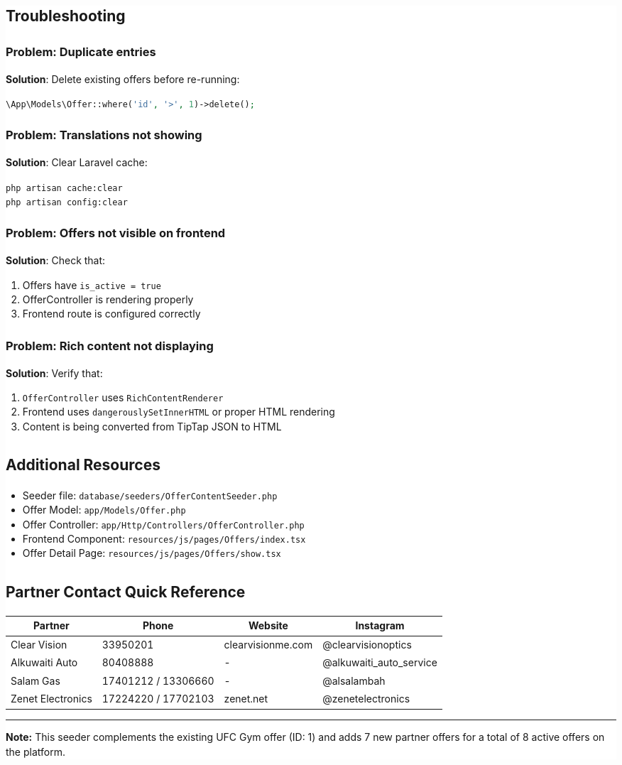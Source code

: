 ## Troubleshooting

### Problem: Duplicate entries
**Solution**: Delete existing offers before re-running:
```php
\App\Models\Offer::where('id', '>', 1)->delete();
```

### Problem: Translations not showing
**Solution**: Clear Laravel cache:
```bash
php artisan cache:clear
php artisan config:clear
```

### Problem: Offers not visible on frontend
**Solution**: Check that:
1. Offers have `is_active = true`
2. OfferController is rendering properly
3. Frontend route is configured correctly

### Problem: Rich content not displaying
**Solution**: Verify that:
1. `OfferController` uses `RichContentRenderer`
2. Frontend uses `dangerouslySetInnerHTML` or proper HTML rendering
3. Content is being converted from TipTap JSON to HTML

## Additional Resources
- Seeder file: `database/seeders/OfferContentSeeder.php`
- Offer Model: `app/Models/Offer.php`
- Offer Controller: `app/Http/Controllers/OfferController.php`
- Frontend Component: `resources/js/pages/Offers/index.tsx`
- Offer Detail Page: `resources/js/pages/Offers/show.tsx`

## Partner Contact Quick Reference

| Partner | Phone | Website | Instagram |
|---------|-------|---------|-----------|
| Clear Vision | 33950201 | clearvisionme.com | @clearvisionoptics |
| Alkuwaiti Auto | 80408888 | - | @alkuwaiti_auto_service |
| Salam Gas | 17401212 / 13306660 | - | @alsalambah |
| Zenet Electronics | 17224220 / 17702103 | zenet.net | @zenetelectronics |

---

**Note:** This seeder complements the existing UFC Gym offer (ID: 1) and adds 7 new partner offers for a total of 8 active offers on the platform.
